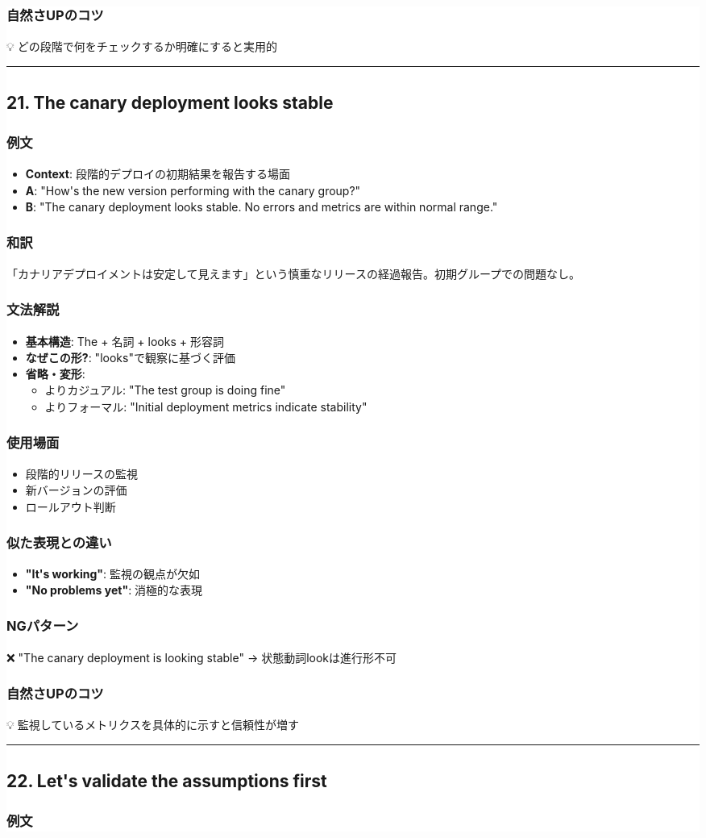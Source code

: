 ### 自然さUPのコツ

💡 どの段階で何をチェックするか明確にすると実用的

---

## 21. The canary deployment looks stable

### 例文

- **Context**: 段階的デプロイの初期結果を報告する場面
- **A**: "How's the new version performing with the canary group?"
- **B**: "The canary deployment looks stable. No errors and metrics are within normal range."

### 和訳

「カナリアデプロイメントは安定して見えます」という慎重なリリースの経過報告。初期グループでの問題なし。

### 文法解説

- **基本構造**: The + 名詞 + looks + 形容詞
- **なぜこの形?**: "looks"で観察に基づく評価
- **省略・変形**:
  - よりカジュアル: "The test group is doing fine"
  - よりフォーマル: "Initial deployment metrics indicate stability"

### 使用場面

- 段階的リリースの監視
- 新バージョンの評価
- ロールアウト判断

### 似た表現との違い

- **"It's working"**: 監視の観点が欠如
- **"No problems yet"**: 消極的な表現

### NGパターン

❌ "The canary deployment is looking stable"
→ 状態動詞lookは進行形不可

### 自然さUPのコツ

💡 監視しているメトリクスを具体的に示すと信頼性が増す

---

## 22. Let's validate the assumptions first

### 例文
